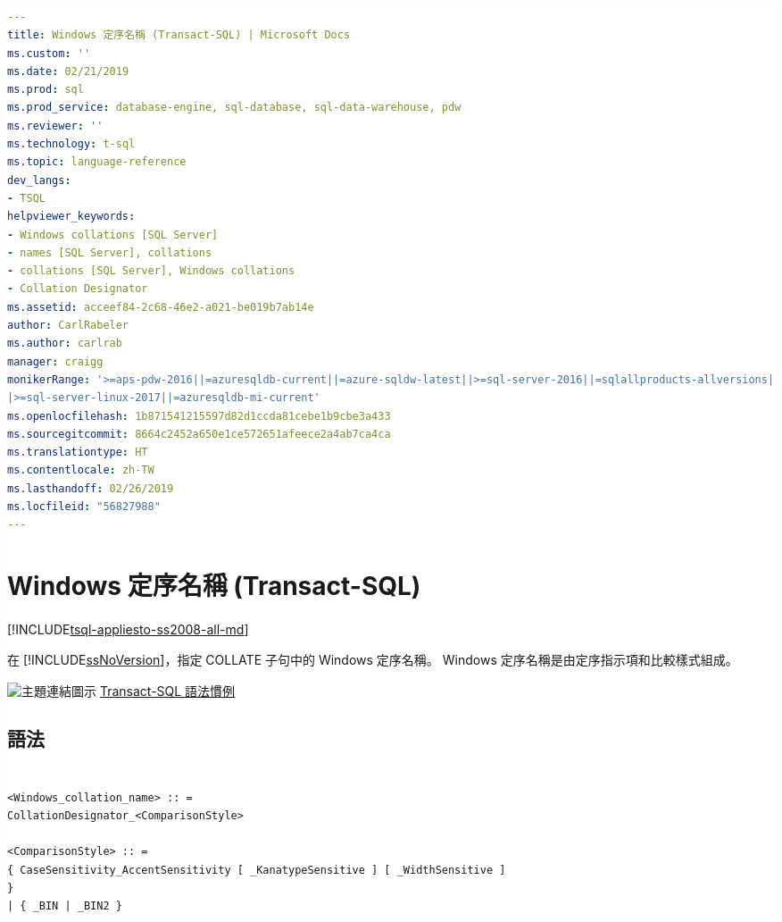 ```yaml
---
title: Windows 定序名稱 (Transact-SQL) | Microsoft Docs
ms.custom: ''
ms.date: 02/21/2019
ms.prod: sql
ms.prod_service: database-engine, sql-database, sql-data-warehouse, pdw
ms.reviewer: ''
ms.technology: t-sql
ms.topic: language-reference
dev_langs:
- TSQL
helpviewer_keywords:
- Windows collations [SQL Server]
- names [SQL Server], collations
- collations [SQL Server], Windows collations
- Collation Designator
ms.assetid: acceef84-2c68-46e2-a021-be019b7ab14e
author: CarlRabeler
ms.author: carlrab
manager: craigg
monikerRange: '>=aps-pdw-2016||=azuresqldb-current||=azure-sqldw-latest||>=sql-server-2016||=sqlallproducts-allversions||>=sql-server-linux-2017||=azuresqldb-mi-current'
ms.openlocfilehash: 1b871541215597d82d1ccda81cebe1b9cbe3a433
ms.sourcegitcommit: 8664c2452a650e1ce572651afeece2a4ab7ca4ca
ms.translationtype: HT
ms.contentlocale: zh-TW
ms.lasthandoff: 02/26/2019
ms.locfileid: "56827988"
---
```

# <a name="windows-collation-name-transact-sql"></a>Windows 定序名稱 (Transact-SQL)

[!INCLUDE[tsql-appliesto-ss2008-all-md](../../includes/tsql-appliesto-ss2008-all-md.md)]

在 [!INCLUDE[ssNoVersion](../../includes/ssnoversion-md.md)]，指定 COLLATE 子句中的 Windows 定序名稱。 Windows 定序名稱是由定序指示項和比較樣式組成。

![主題連結圖示](../../database-engine/configure-windows/media/topic-link.gif "主題連結圖示") [Transact-SQL 語法慣例](../../t-sql/language-elements/transact-sql-syntax-conventions-transact-sql.md)

## <a name="syntax"></a>語法

```

<Windows_collation_name> :: =
CollationDesignator_<ComparisonStyle>

<ComparisonStyle> :: =
{ CaseSensitivity_AccentSensitivity [ _KanatypeSensitive ] [ _WidthSensitive ]
}
| { _BIN | _BIN2 }
```
